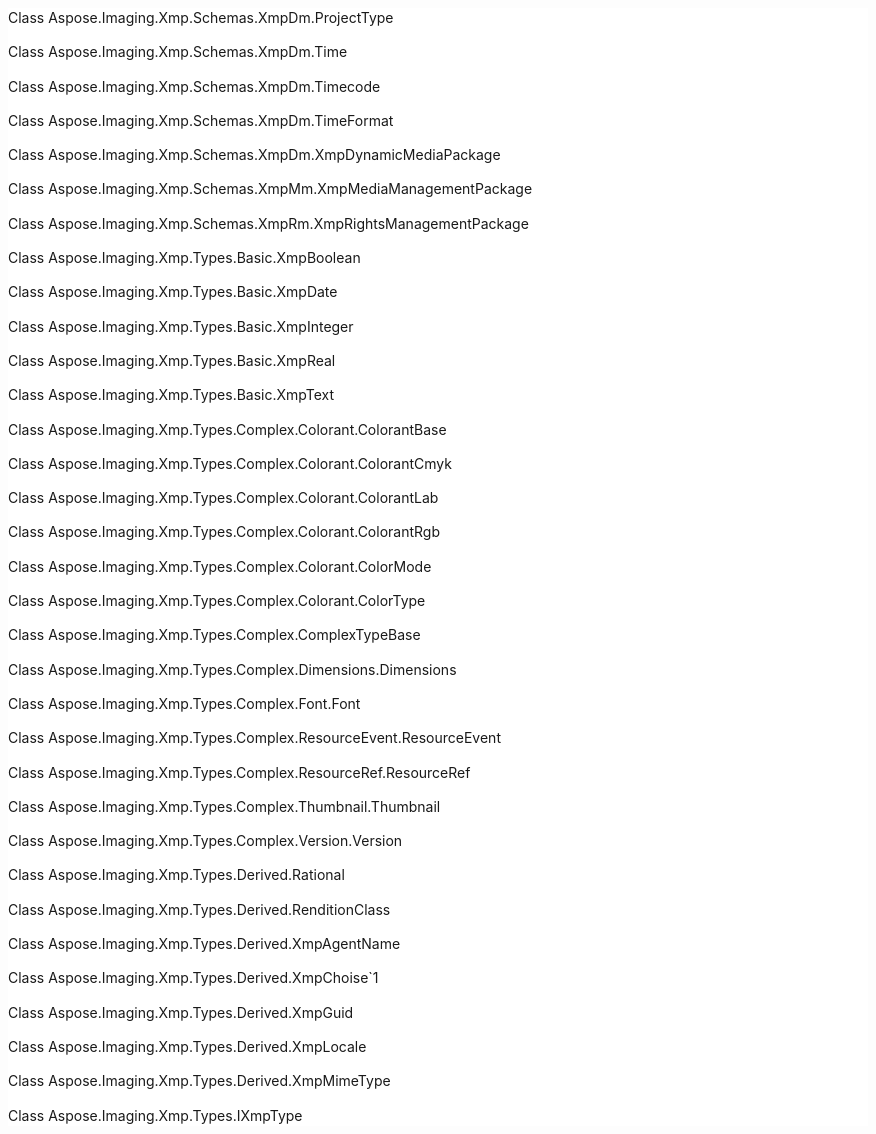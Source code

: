 Class Aspose.Imaging.Xmp.Schemas.XmpDm.ProjectType

Class Aspose.Imaging.Xmp.Schemas.XmpDm.Time

Class Aspose.Imaging.Xmp.Schemas.XmpDm.Timecode

Class Aspose.Imaging.Xmp.Schemas.XmpDm.TimeFormat

Class Aspose.Imaging.Xmp.Schemas.XmpDm.XmpDynamicMediaPackage

Class Aspose.Imaging.Xmp.Schemas.XmpMm.XmpMediaManagementPackage

Class Aspose.Imaging.Xmp.Schemas.XmpRm.XmpRightsManagementPackage

Class Aspose.Imaging.Xmp.Types.Basic.XmpBoolean

Class Aspose.Imaging.Xmp.Types.Basic.XmpDate

Class Aspose.Imaging.Xmp.Types.Basic.XmpInteger

Class Aspose.Imaging.Xmp.Types.Basic.XmpReal

Class Aspose.Imaging.Xmp.Types.Basic.XmpText

Class Aspose.Imaging.Xmp.Types.Complex.Colorant.ColorantBase

Class Aspose.Imaging.Xmp.Types.Complex.Colorant.ColorantCmyk

Class Aspose.Imaging.Xmp.Types.Complex.Colorant.ColorantLab

Class Aspose.Imaging.Xmp.Types.Complex.Colorant.ColorantRgb

Class Aspose.Imaging.Xmp.Types.Complex.Colorant.ColorMode

Class Aspose.Imaging.Xmp.Types.Complex.Colorant.ColorType

Class Aspose.Imaging.Xmp.Types.Complex.ComplexTypeBase

Class Aspose.Imaging.Xmp.Types.Complex.Dimensions.Dimensions

Class Aspose.Imaging.Xmp.Types.Complex.Font.Font

Class Aspose.Imaging.Xmp.Types.Complex.ResourceEvent.ResourceEvent

Class Aspose.Imaging.Xmp.Types.Complex.ResourceRef.ResourceRef

Class Aspose.Imaging.Xmp.Types.Complex.Thumbnail.Thumbnail

Class Aspose.Imaging.Xmp.Types.Complex.Version.Version

Class Aspose.Imaging.Xmp.Types.Derived.Rational

Class Aspose.Imaging.Xmp.Types.Derived.RenditionClass

Class Aspose.Imaging.Xmp.Types.Derived.XmpAgentName

Class Aspose.Imaging.Xmp.Types.Derived.XmpChoise`1

Class Aspose.Imaging.Xmp.Types.Derived.XmpGuid

Class Aspose.Imaging.Xmp.Types.Derived.XmpLocale

Class Aspose.Imaging.Xmp.Types.Derived.XmpMimeType

Class Aspose.Imaging.Xmp.Types.IXmpType
